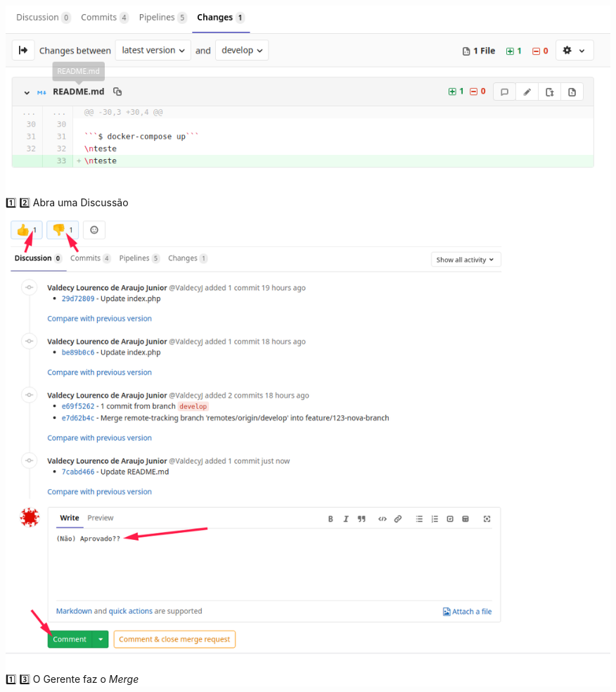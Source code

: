 ![image](imagens/git/git-cr-11.png)

:one: :two: Abra uma Discussão

![image](imagens/git/git-cr-12.png)

:one: :three: O Gerente faz o _Merge_
